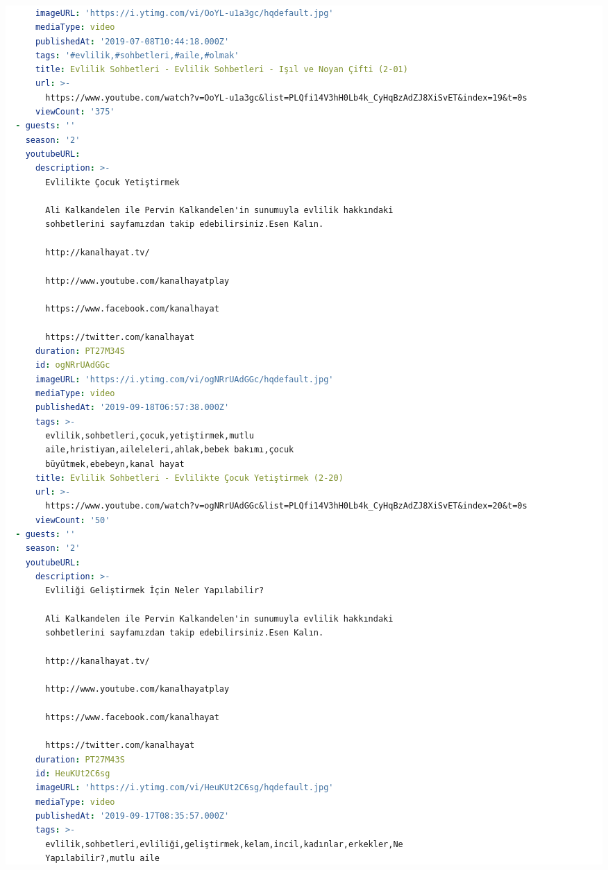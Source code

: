 ```yaml
      imageURL: 'https://i.ytimg.com/vi/OoYL-u1a3gc/hqdefault.jpg'
      mediaType: video
      publishedAt: '2019-07-08T10:44:18.000Z'
      tags: '#evlilik,#sohbetleri,#aile,#olmak'
      title: Evlilik Sohbetleri - Evlilik Sohbetleri - Işıl ve Noyan Çifti (2-01)
      url: >-
        https://www.youtube.com/watch?v=OoYL-u1a3gc&list=PLQfi14V3hH0Lb4k_CyHqBzAdZJ8XiSvET&index=19&t=0s
      viewCount: '375'
  - guests: ''
    season: '2'
    youtubeURL:
      description: >-
        Evlilikte Çocuk Yetiştirmek

        Ali Kalkandelen ile Pervin Kalkandelen'in sunumuyla evlilik hakkındaki
        sohbetlerini sayfamızdan takip edebilirsiniz.Esen Kalın.

        http://kanalhayat.tv/

        http://www.youtube.com/kanalhayatplay

        https://www.facebook.com/kanalhayat

        https://twitter.com/kanalhayat
      duration: PT27M34S
      id: ogNRrUAdGGc
      imageURL: 'https://i.ytimg.com/vi/ogNRrUAdGGc/hqdefault.jpg'
      mediaType: video
      publishedAt: '2019-09-18T06:57:38.000Z'
      tags: >-
        evlilik,sohbetleri,çocuk,yetiştirmek,mutlu
        aile,hristiyan,aileleleri,ahlak,bebek bakımı,çocuk
        büyütmek,ebebeyn,kanal hayat
      title: Evlilik Sohbetleri - Evlilikte Çocuk Yetiştirmek (2-20)
      url: >-
        https://www.youtube.com/watch?v=ogNRrUAdGGc&list=PLQfi14V3hH0Lb4k_CyHqBzAdZJ8XiSvET&index=20&t=0s
      viewCount: '50'
  - guests: ''
    season: '2'
    youtubeURL:
      description: >-
        Evliliği Geliştirmek İçin Neler Yapılabilir?

        Ali Kalkandelen ile Pervin Kalkandelen'in sunumuyla evlilik hakkındaki
        sohbetlerini sayfamızdan takip edebilirsiniz.Esen Kalın.

        http://kanalhayat.tv/

        http://www.youtube.com/kanalhayatplay

        https://www.facebook.com/kanalhayat

        https://twitter.com/kanalhayat
      duration: PT27M43S
      id: HeuKUt2C6sg
      imageURL: 'https://i.ytimg.com/vi/HeuKUt2C6sg/hqdefault.jpg'
      mediaType: video
      publishedAt: '2019-09-17T08:35:57.000Z'
      tags: >-
        evlilik,sohbetleri,evliliği,geliştirmek,kelam,incil,kadınlar,erkekler,Ne
        Yapılabilir?,mutlu aile
```